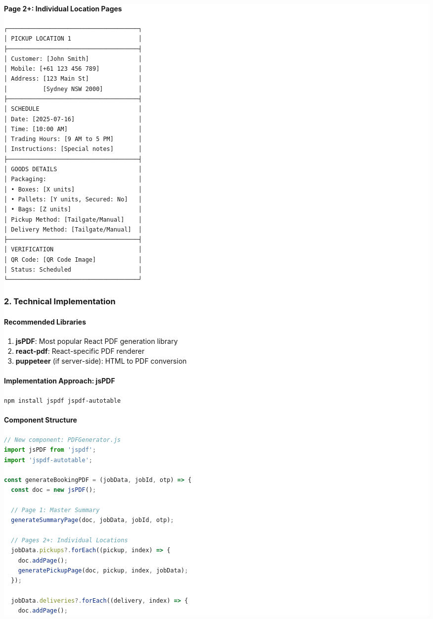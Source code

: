 ```
```

#### Page 2+: Individual Location Pages
```
┌─────────────────────────────────────┐
│ PICKUP LOCATION 1                   │
├─────────────────────────────────────┤
│ Customer: [John Smith]              │
│ Mobile: [+61 123 456 789]           │
│ Address: [123 Main St]              │
│          [Sydney NSW 2000]          │
├─────────────────────────────────────┤
│ SCHEDULE                            │
│ Date: [2025-07-16]                  │
│ Time: [10:00 AM]                    │
│ Trading Hours: [9 AM to 5 PM]       │
│ Instructions: [Special notes]       │
├─────────────────────────────────────┤
│ GOODS DETAILS                       │
│ Packaging:                          │
│ • Boxes: [X units]                  │
│ • Pallets: [Y units, Secured: No]   │
│ • Bags: [Z units]                   │
│ Pickup Method: [Tailgate/Manual]    │
│ Delivery Method: [Tailgate/Manual]  │
├─────────────────────────────────────┤
│ VERIFICATION                        │
│ QR Code: [QR Code Image]            │
│ Status: Scheduled                   │
└─────────────────────────────────────┘
```

### 2. Technical Implementation

#### Recommended Libraries
1. **jsPDF**: Most popular React PDF generation library
2. **react-pdf**: React-specific PDF renderer
3. **puppeteer** (if server-side): HTML to PDF conversion

#### Implementation Approach: jsPDF
```bash
npm install jspdf jspdf-autotable
```

#### Component Structure
```javascript
// New component: PDFGenerator.js
import jsPDF from 'jspdf';
import 'jspdf-autotable';

const generateBookingPDF = (jobData, jobId, otp) => {
  const doc = new jsPDF();
  
  // Page 1: Master Summary
  generateSummaryPage(doc, jobData, jobId, otp);
  
  // Pages 2+: Individual Locations
  jobData.pickups?.forEach((pickup, index) => {
    doc.addPage();
    generatePickupPage(doc, pickup, index, jobData);
  });
  
  jobData.deliveries?.forEach((delivery, index) => {
    doc.addPage();
```